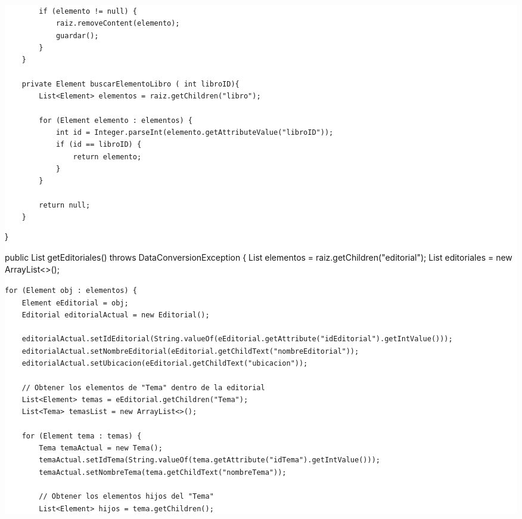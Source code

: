             if (elemento != null) {
                raiz.removeContent(elemento);
                guardar();
            }
        }

        private Element buscarElementoLibro ( int libroID){
            List<Element> elementos = raiz.getChildren("libro");

            for (Element elemento : elementos) {
                int id = Integer.parseInt(elemento.getAttributeValue("libroID"));
                if (id == libroID) {
                    return elemento;
                }
            }

            return null;
        }
}























public List<Editorial> getEditoriales() throws DataConversionException {
    List<Element> elementos = raiz.getChildren("editorial");
    List<Editorial> editoriales = new ArrayList<>();

    for (Element obj : elementos) {
        Element eEditorial = obj;
        Editorial editorialActual = new Editorial();

        editorialActual.setIdEditorial(String.valueOf(eEditorial.getAttribute("idEditorial").getIntValue()));
        editorialActual.setNombreEditorial(eEditorial.getChildText("nombreEditorial"));
        editorialActual.setUbicacion(eEditorial.getChildText("ubicacion"));

        // Obtener los elementos de "Tema" dentro de la editorial
        List<Element> temas = eEditorial.getChildren("Tema");
        List<Tema> temasList = new ArrayList<>();

        for (Element tema : temas) {
            Tema temaActual = new Tema();
            temaActual.setIdTema(String.valueOf(tema.getAttribute("idTema").getIntValue()));
            temaActual.setNombreTema(tema.getChildText("nombreTema"));

            // Obtener los elementos hijos del "Tema"
            List<Element> hijos = tema.getChildren();

